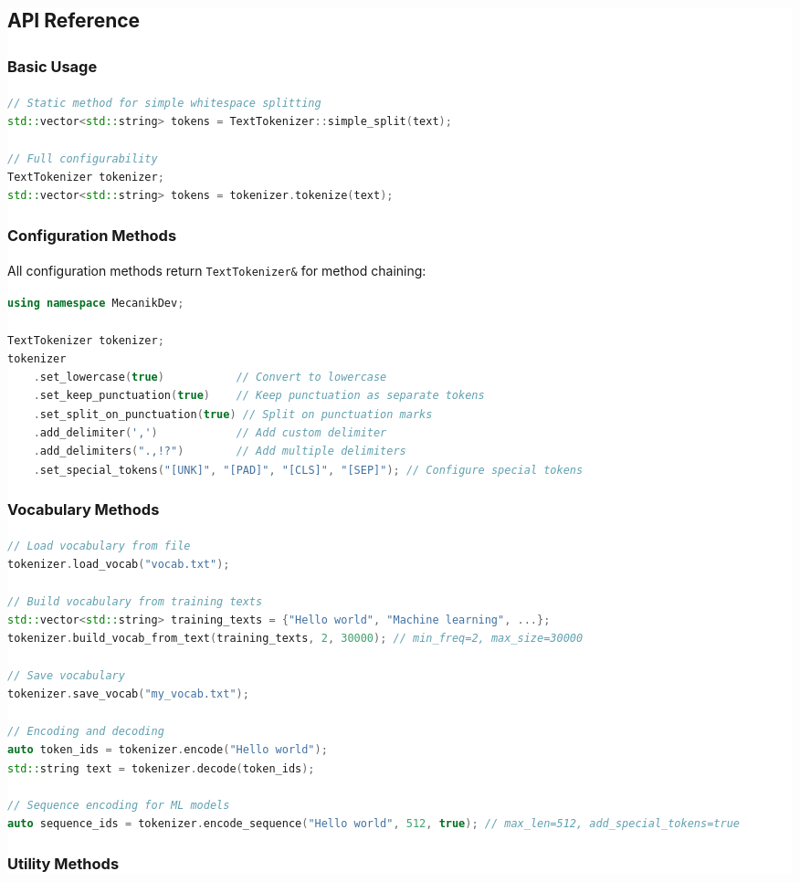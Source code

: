## API Reference

### Basic Usage

```cpp
// Static method for simple whitespace splitting
std::vector<std::string> tokens = TextTokenizer::simple_split(text);

// Full configurability
TextTokenizer tokenizer;
std::vector<std::string> tokens = tokenizer.tokenize(text);
```

### Configuration Methods

All configuration methods return `TextTokenizer&` for method chaining:

```cpp
using namespace MecanikDev;

TextTokenizer tokenizer;
tokenizer
    .set_lowercase(true)           // Convert to lowercase
    .set_keep_punctuation(true)    // Keep punctuation as separate tokens
    .set_split_on_punctuation(true) // Split on punctuation marks
    .add_delimiter(',')            // Add custom delimiter
    .add_delimiters(".,!?")        // Add multiple delimiters
    .set_special_tokens("[UNK]", "[PAD]", "[CLS]", "[SEP]"); // Configure special tokens
```

### Vocabulary Methods

```cpp
// Load vocabulary from file
tokenizer.load_vocab("vocab.txt");

// Build vocabulary from training texts
std::vector<std::string> training_texts = {"Hello world", "Machine learning", ...};
tokenizer.build_vocab_from_text(training_texts, 2, 30000); // min_freq=2, max_size=30000

// Save vocabulary
tokenizer.save_vocab("my_vocab.txt");

// Encoding and decoding
auto token_ids = tokenizer.encode("Hello world");
std::string text = tokenizer.decode(token_ids);

// Sequence encoding for ML models
auto sequence_ids = tokenizer.encode_sequence("Hello world", 512, true); // max_len=512, add_special_tokens=true
```

### Utility Methods
